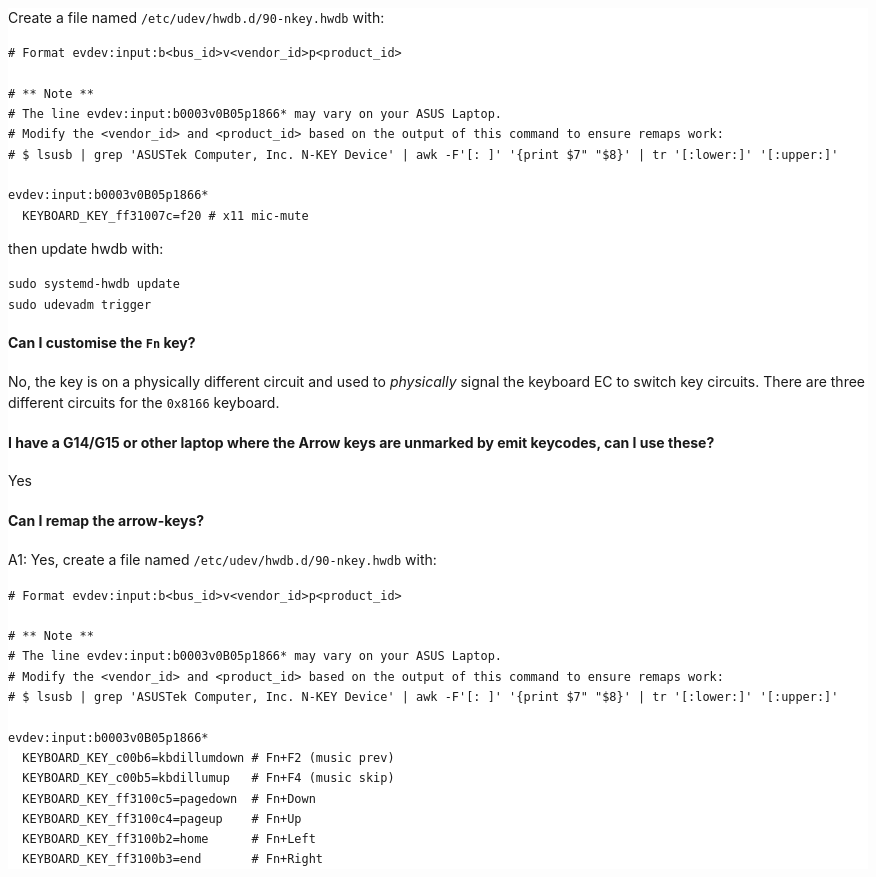 Create a file named `/etc/udev/hwdb.d/90-nkey.hwdb` with:

```
# Format evdev:input:b<bus_id>v<vendor_id>p<product_id>

# ** Note **
# The line evdev:input:b0003v0B05p1866* may vary on your ASUS Laptop.  
# Modify the <vendor_id> and <product_id> based on the output of this command to ensure remaps work:
# $ lsusb | grep 'ASUSTek Computer, Inc. N-KEY Device' | awk -F'[: ]' '{print $7" "$8}' | tr '[:lower:]' '[:upper:]'

evdev:input:b0003v0B05p1866*
  KEYBOARD_KEY_ff31007c=f20 # x11 mic-mute
```

then update hwdb with:

```
sudo systemd-hwdb update
sudo udevadm trigger
```

#### Can I customise the `Fn` key?

No, the key is on a physically different circuit and used to *physically*
signal the keyboard EC to switch key circuits. There are three different
circuits for the `0x8166` keyboard.

#### I have a G14/G15 or other laptop where the Arrow keys are unmarked by emit keycodes, can I use these?

Yes

#### Can I remap the arrow-keys?

A1: Yes, create a file named `/etc/udev/hwdb.d/90-nkey.hwdb` with:

```
# Format evdev:input:b<bus_id>v<vendor_id>p<product_id>

# ** Note **
# The line evdev:input:b0003v0B05p1866* may vary on your ASUS Laptop.  
# Modify the <vendor_id> and <product_id> based on the output of this command to ensure remaps work:
# $ lsusb | grep 'ASUSTek Computer, Inc. N-KEY Device' | awk -F'[: ]' '{print $7" "$8}' | tr '[:lower:]' '[:upper:]'

evdev:input:b0003v0B05p1866*
  KEYBOARD_KEY_c00b6=kbdillumdown # Fn+F2 (music prev)
  KEYBOARD_KEY_c00b5=kbdillumup   # Fn+F4 (music skip)
  KEYBOARD_KEY_ff3100c5=pagedown  # Fn+Down
  KEYBOARD_KEY_ff3100c4=pageup    # Fn+Up
  KEYBOARD_KEY_ff3100b2=home      # Fn+Left
  KEYBOARD_KEY_ff3100b3=end       # Fn+Right
```
